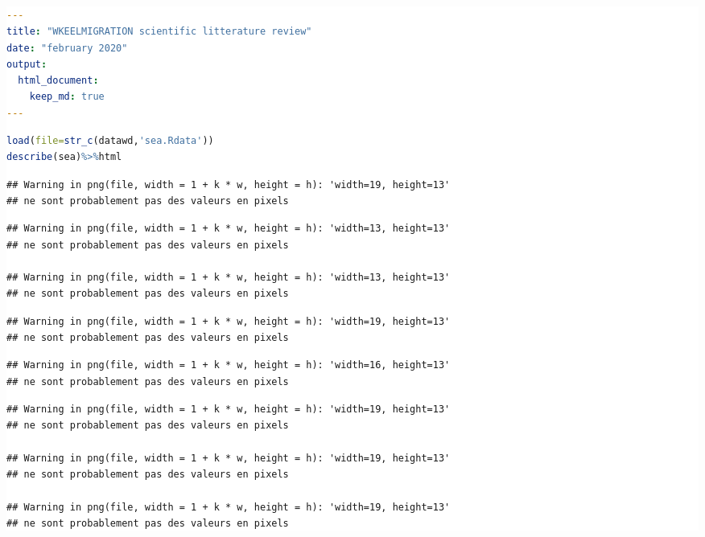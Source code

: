 ```yaml
---
title: "WKEELMIGRATION scientific litterature review"
date: "february 2020"
output: 
  html_document:
    keep_md: true
---
```



 






```r
load(file=str_c(datawd,'sea.Rdata'))
describe(sea)%>%html
```

```
## Warning in png(file, width = 1 + k * w, height = h): 'width=19, height=13'
## ne sont probablement pas des valeurs en pixels
```

```
## Warning in png(file, width = 1 + k * w, height = h): 'width=13, height=13'
## ne sont probablement pas des valeurs en pixels

## Warning in png(file, width = 1 + k * w, height = h): 'width=13, height=13'
## ne sont probablement pas des valeurs en pixels
```

```
## Warning in png(file, width = 1 + k * w, height = h): 'width=19, height=13'
## ne sont probablement pas des valeurs en pixels
```

```
## Warning in png(file, width = 1 + k * w, height = h): 'width=16, height=13'
## ne sont probablement pas des valeurs en pixels
```

```
## Warning in png(file, width = 1 + k * w, height = h): 'width=19, height=13'
## ne sont probablement pas des valeurs en pixels

## Warning in png(file, width = 1 + k * w, height = h): 'width=19, height=13'
## ne sont probablement pas des valeurs en pixels

## Warning in png(file, width = 1 + k * w, height = h): 'width=19, height=13'
## ne sont probablement pas des valeurs en pixels
```

<meta http-equiv="Content-Type" content="text/html; charset=utf-8" /> 
<script type="text/javascript">

</script>
<style>
.earrows {color:silver;font-size:11px;}
